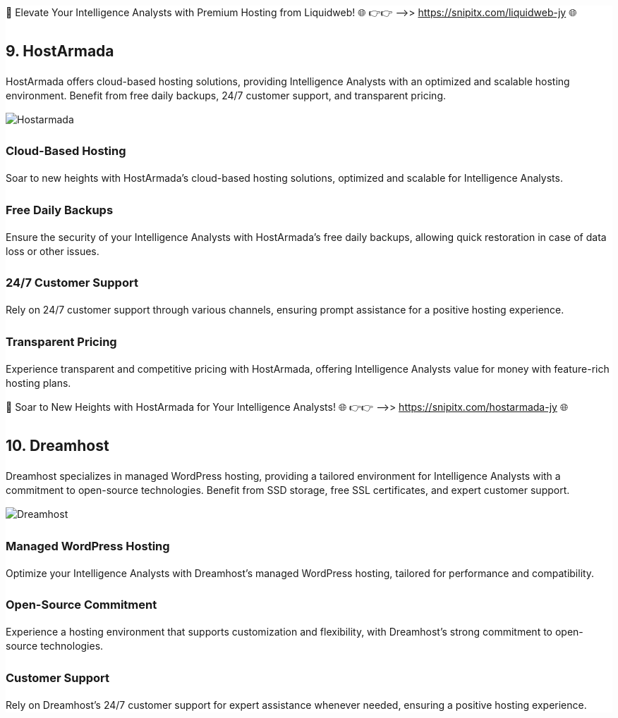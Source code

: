 🚀 Elevate Your Intelligence Analysts with Premium Hosting from Liquidweb! 🌐
👉👉 -->> https://snipitx.com/liquidweb-jy 🌐

## 9. HostArmada

HostArmada offers cloud-based hosting solutions, providing Intelligence Analysts with an optimized and scalable hosting environment. Benefit from free daily backups, 24/7 customer support, and transparent pricing.

![Hostarmada](https://i.imgur.com/KFbdf3o.jpeg "Hostarmada Hosting")

### Cloud-Based Hosting
Soar to new heights with HostArmada’s cloud-based hosting solutions, optimized and scalable for Intelligence Analysts.

### Free Daily Backups
Ensure the security of your Intelligence Analysts with HostArmada’s free daily backups, allowing quick restoration in case of data loss or other issues.

### 24/7 Customer Support
Rely on 24/7 customer support through various channels, ensuring prompt assistance for a positive hosting experience.

### Transparent Pricing
Experience transparent and competitive pricing with HostArmada, offering Intelligence Analysts value for money with feature-rich hosting plans.

🚀 Soar to New Heights with HostArmada for Your Intelligence Analysts! 🌐
👉👉 -->> https://snipitx.com/hostarmada-jy 🌐

## 10. Dreamhost

Dreamhost specializes in managed WordPress hosting, providing a tailored environment for Intelligence Analysts with a commitment to open-source technologies. Benefit from SSD storage, free SSL certificates, and expert customer support.

![Dreamhost](https://i.imgur.com/rXIg8ip.jpeg "Dreamhost Hosting")

### Managed WordPress Hosting
Optimize your Intelligence Analysts with Dreamhost’s managed WordPress hosting, tailored for performance and compatibility.

### Open-Source Commitment
Experience a hosting environment that supports customization and flexibility, with Dreamhost’s strong commitment to open-source technologies.

### Customer Support
Rely on Dreamhost’s 24/7 customer support for expert assistance whenever needed, ensuring a positive hosting experience.
